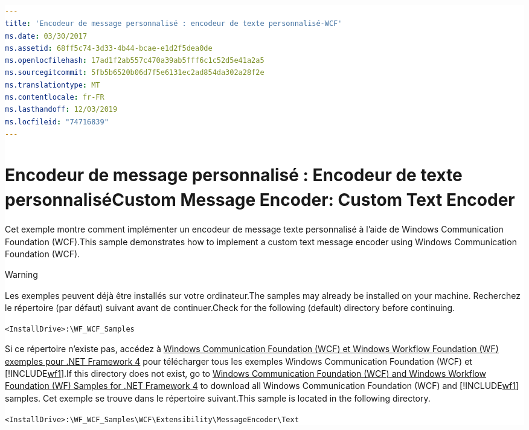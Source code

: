 ```yaml
---
title: 'Encodeur de message personnalisé : encodeur de texte personnalisé-WCF'
ms.date: 03/30/2017
ms.assetid: 68ff5c74-3d33-4b44-bcae-e1d2f5dea0de
ms.openlocfilehash: 17ad1f2ab557c470a39ab5fff6c1c52d5e41a2a5
ms.sourcegitcommit: 5fb5b6520b06d7f5e6131ec2ad854da302a28f2e
ms.translationtype: MT
ms.contentlocale: fr-FR
ms.lasthandoff: 12/03/2019
ms.locfileid: "74716839"
---
```

# <a name="custom-message-encoder-custom-text-encoder"></a><span data-ttu-id="e0a42-102">Encodeur de message personnalisé : Encodeur de texte personnalisé</span><span class="sxs-lookup"><span data-stu-id="e0a42-102">Custom Message Encoder: Custom Text Encoder</span></span>

<span data-ttu-id="e0a42-103">Cet exemple montre comment implémenter un encodeur de message texte personnalisé à l’aide de Windows Communication Foundation (WCF).</span><span class="sxs-lookup"><span data-stu-id="e0a42-103">This sample demonstrates how to implement a custom text message encoder using Windows Communication Foundation (WCF).</span></span>

> [!WARNING]
> <span data-ttu-id="e0a42-104">Les exemples peuvent déjà être installés sur votre ordinateur.</span><span class="sxs-lookup"><span data-stu-id="e0a42-104">The samples may already be installed on your machine.</span></span> <span data-ttu-id="e0a42-105">Recherchez le répertoire (par défaut) suivant avant de continuer.</span><span class="sxs-lookup"><span data-stu-id="e0a42-105">Check for the following (default) directory before continuing.</span></span>
> 
> `<InstallDrive>:\WF_WCF_Samples`
> 
> <span data-ttu-id="e0a42-106">Si ce répertoire n’existe pas, accédez à [Windows Communication Foundation (WCF) et Windows Workflow Foundation (WF) exemples pour .NET Framework 4](https://www.microsoft.com/download/details.aspx?id=21459) pour télécharger tous les exemples Windows Communication Foundation (WCF) et [!INCLUDE[wf1](../../../../includes/wf1-md.md)].</span><span class="sxs-lookup"><span data-stu-id="e0a42-106">If this directory does not exist, go to [Windows Communication Foundation (WCF) and Windows Workflow Foundation (WF) Samples for .NET Framework 4](https://www.microsoft.com/download/details.aspx?id=21459) to download all Windows Communication Foundation (WCF) and [!INCLUDE[wf1](../../../../includes/wf1-md.md)] samples.</span></span> <span data-ttu-id="e0a42-107">Cet exemple se trouve dans le répertoire suivant.</span><span class="sxs-lookup"><span data-stu-id="e0a42-107">This sample is located in the following directory.</span></span>
> 
> `<InstallDrive>:\WF_WCF_Samples\WCF\Extensibility\MessageEncoder\Text`
